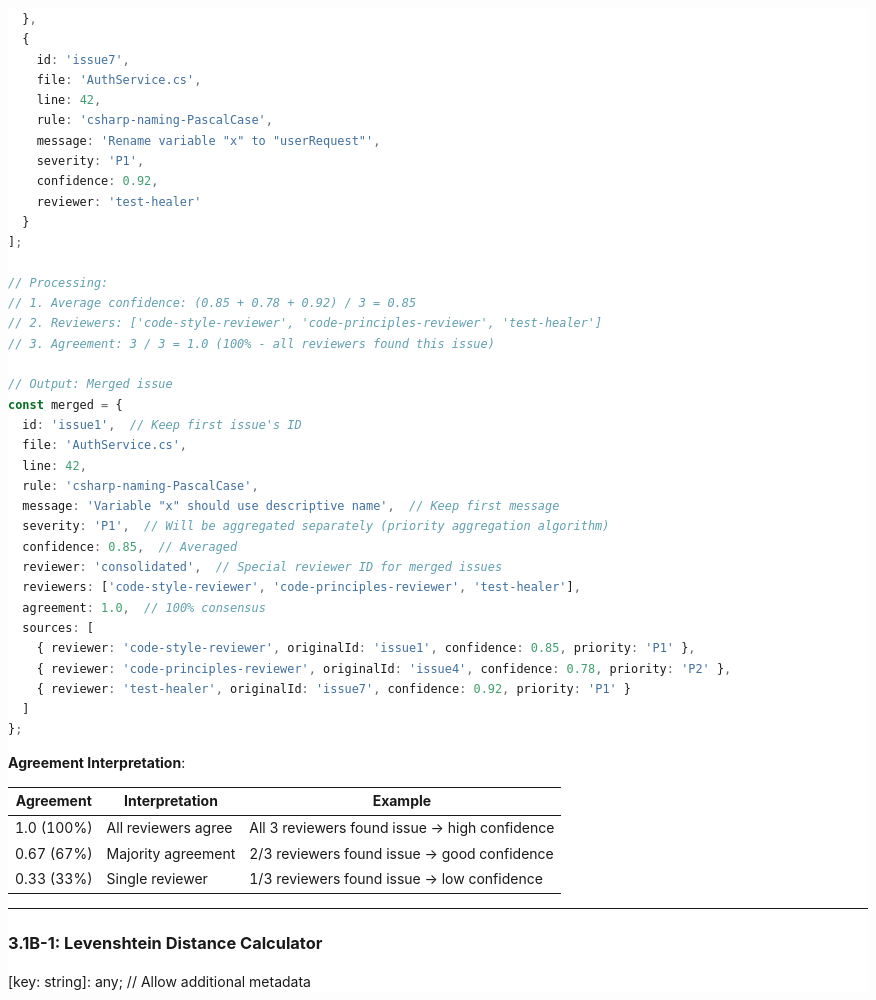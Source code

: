 ```typescript
  },
  {
    id: 'issue7',
    file: 'AuthService.cs',
    line: 42,
    rule: 'csharp-naming-PascalCase',
    message: 'Rename variable "x" to "userRequest"',
    severity: 'P1',
    confidence: 0.92,
    reviewer: 'test-healer'
  }
];

// Processing:
// 1. Average confidence: (0.85 + 0.78 + 0.92) / 3 = 0.85
// 2. Reviewers: ['code-style-reviewer', 'code-principles-reviewer', 'test-healer']
// 3. Agreement: 3 / 3 = 1.0 (100% - all reviewers found this issue)

// Output: Merged issue
const merged = {
  id: 'issue1',  // Keep first issue's ID
  file: 'AuthService.cs',
  line: 42,
  rule: 'csharp-naming-PascalCase',
  message: 'Variable "x" should use descriptive name',  // Keep first message
  severity: 'P1',  // Will be aggregated separately (priority aggregation algorithm)
  confidence: 0.85,  // Averaged
  reviewer: 'consolidated',  // Special reviewer ID for merged issues
  reviewers: ['code-style-reviewer', 'code-principles-reviewer', 'test-healer'],
  agreement: 1.0,  // 100% consensus
  sources: [
    { reviewer: 'code-style-reviewer', originalId: 'issue1', confidence: 0.85, priority: 'P1' },
    { reviewer: 'code-principles-reviewer', originalId: 'issue4', confidence: 0.78, priority: 'P2' },
    { reviewer: 'test-healer', originalId: 'issue7', confidence: 0.92, priority: 'P1' }
  ]
};
```

**Agreement Interpretation**:

| Agreement | Interpretation | Example |
|-----------|----------------|---------|
| 1.0 (100%) | All reviewers agree | All 3 reviewers found issue → high confidence |
| 0.67 (67%) | Majority agreement | 2/3 reviewers found issue → good confidence |
| 0.33 (33%) | Single reviewer | 1/3 reviewers found issue → low confidence |

---

### 3.1B-1: Levenshtein Distance Calculator


  [key: string]: any;                 // Allow additional metadata